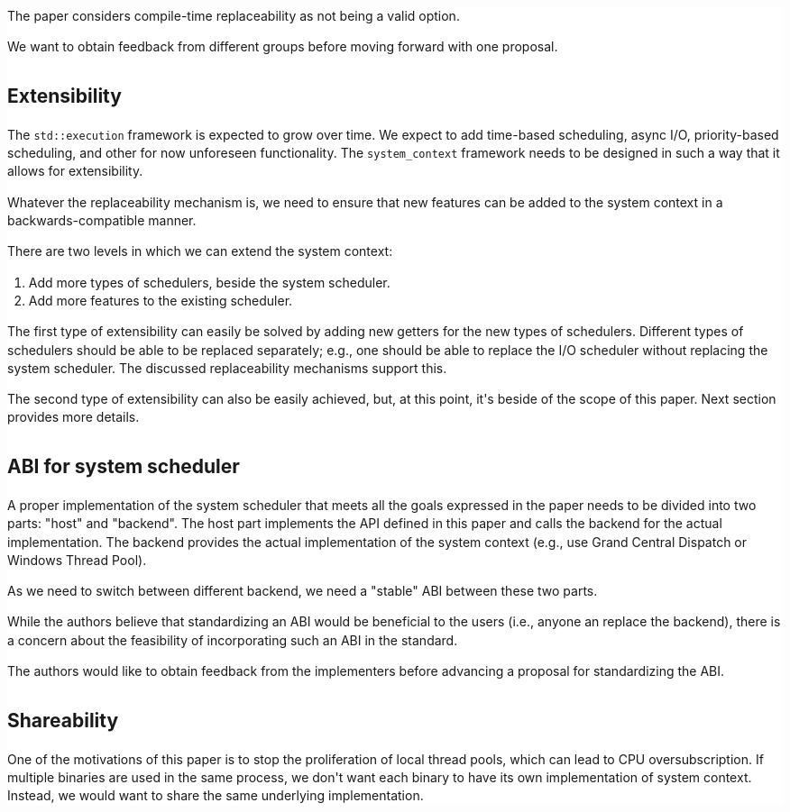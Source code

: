 The paper considers compile-time replaceability as not being a valid option.

We want to obtain feedback from different groups before moving forward with one proposal.

## Extensibility

The `std::execution` framework is expected to grow over time.
We expect to add time-based scheduling, async I/O, priority-based scheduling, and other for now unforeseen functionality.
The `system_context` framework needs to be designed in such a way that it allows for extensibility.

Whatever the replaceability mechanism is, we need to ensure that new features can be added to the system context in a backwards-compatible manner.

There are two levels in which we can extend the system context:
1. Add more types of schedulers, beside the system scheduler.
2. Add more features to the existing scheduler.

The first type of extensibility can easily be solved by adding new getters for the new types of schedulers.
Different types of schedulers should be able to be replaced separately; e.g., one should be able to replace the I/O scheduler without replacing the system scheduler.
The discussed replaceability mechanisms support this.

The second type of extensibility can also be easily achieved, but, at this point, it's beside of the scope of this paper.
Next section provides more details.


## ABI for system scheduler

A proper implementation of the system scheduler that meets all the goals expressed in the paper needs to be divided into two parts: "host" and "backend".
The host part implements the API defined in this paper and calls the backend for the actual implementation.
The backend provides the actual implementation of the system context (e.g., use Grand Central Dispatch or Windows Thread Pool).

As we need to switch between different backend, we need a "stable" ABI between these two parts.

While the authors believe that standardizing an ABI would be beneficial to the users (i.e., anyone an replace the backend), there is a concern about the feasibility of incorporating such an ABI in the standard.

The authors would like to obtain feedback from the implementers before advancing a proposal for standardizing the ABI.


## Shareability

One of the motivations of this paper is to stop the proliferation of local thread pools, which can lead to CPU oversubscription.
If multiple binaries are used in the same process, we don't want each binary to have its own implementation of system context.
Instead, we would want to share the same underlying implementation.
